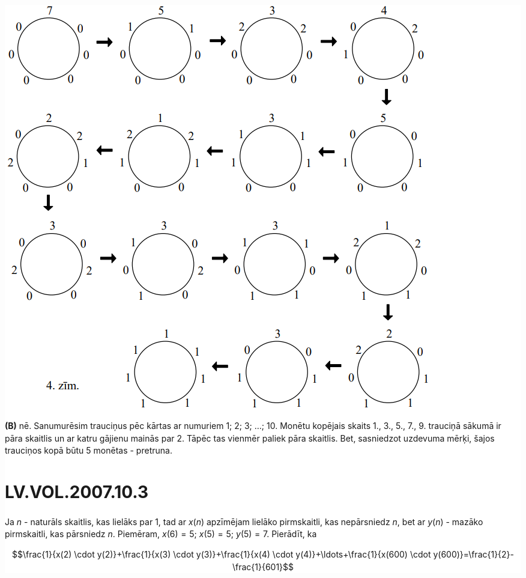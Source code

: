 ![](LV.VOL.2007.10.2A.png)

**(B)** nē. Sanumurēsim trauciņus pēc kārtas ar numuriem 
$1;\ 2;\ 3;\ \ldots;\ 10$. Monētu kopējais skaits $1.,\ 3.,\ 5.,\ 7.,\ 9.$ 
trauciņā sākumā ir pāra skaitlis un ar katru gājienu mainās par $2$. Tāpēc tas 
vienmēr paliek pāra skaitlis. Bet, sasniedzot uzdevuma mērķi, šajos trauciņos 
kopā būtu $5$ monētas - pretruna.



# <lo-sample/> LV.VOL.2007.10.3

Ja $n$ - naturāls skaitlis, kas lielāks par $1$, tad ar $x(n)$ apzīmējam 
lielāko pirmskaitli, kas nepārsniedz $n$, bet ar $y(n)$ - mazāko pirmskaitli, 
kas pārsniedz $n$. Piemēram, $x(6)=5$; $x(5)=5;\ y(5)=7$. Pierādīt, ka

$$\frac{1}{x(2) \cdot y(2)}+\frac{1}{x(3) \cdot y(3)}+\frac{1}{x(4) \cdot y(4)}+\ldots+\frac{1}{x(600) \cdot y(600)}=\frac{1}{2}-\frac{1}{601}$$
